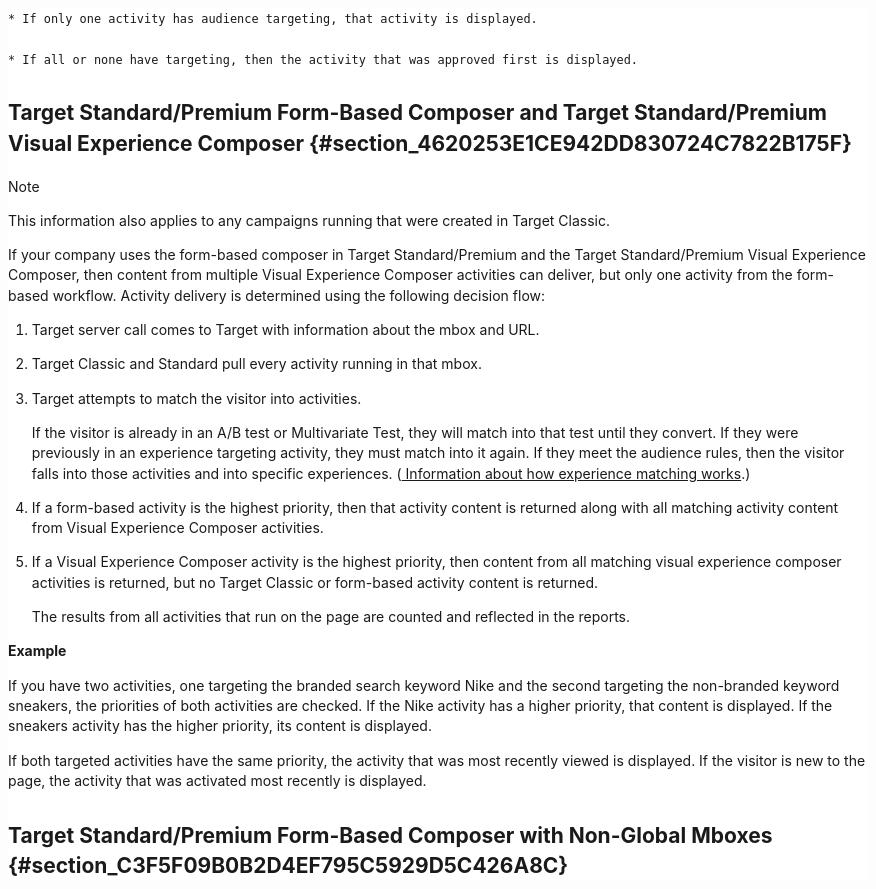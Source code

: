 
    * If only one activity has audience targeting, that activity is displayed. 

    * If all or none have targeting, then the activity that was approved first is displayed. 





## Target Standard/Premium Form-Based Composer and Target Standard/Premium Visual Experience Composer {#section_4620253E1CE942DD830724C7822B175F}


>[!NOTE]
>
>This information also applies to any campaigns running that were created in Target Classic.



If your company uses the form-based composer in Target Standard/Premium and the Target Standard/Premium Visual Experience Composer, then content from multiple Visual Experience Composer activities can deliver, but only one activity from the form-based workflow. Activity delivery is determined using the following decision flow: 


1. Target server call comes to Target with information about the mbox and URL. 

1. Target Classic and Standard pull every activity running in that mbox. 

1. Target attempts to match the visitor into activities. 

   If the visitor is already in an A/B test or Multivariate Test, they will match into that test until they convert. If they were previously in an experience targeting activity, they must match into it again. If they meet the audience rules, then the visitor falls into those activities and into specific experiences. ([ Information about how experience matching works](../c_target/c_target_rulebased/c_target_whoseeswhat.md#concept_014AB6795D2D4B6EB5E45A226A4FF7E9).) 

1. If a form-based activity is the highest priority, then that activity content is returned along with all matching activity content from Visual Experience Composer activities. 

1. If a Visual Experience Composer activity is the highest priority, then content from all matching visual experience composer activities is returned, but no Target Classic or form-based activity content is returned. 

   The results from all activities that run on the page are counted and reflected in the reports. 



**Example** 

If you have two activities, one targeting the branded search keyword Nike and the second targeting the non-branded keyword sneakers, the priorities of both activities are checked. If the Nike activity has a higher priority, that content is displayed. If the sneakers activity has the higher priority, its content is displayed. 

If both targeted activities have the same priority, the activity that was most recently viewed is displayed. If the visitor is new to the page, the activity that was activated most recently is displayed. 

## Target Standard/Premium Form-Based Composer with Non-Global Mboxes {#section_C3F5F09B0B2D4EF795C5929D5C426A8C}
